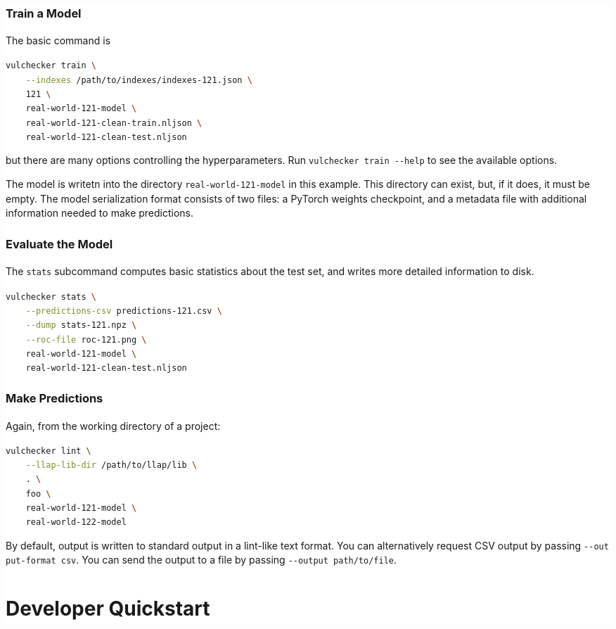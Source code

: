 ### Train a Model

The basic command is

```bash
vulchecker train \
    --indexes /path/to/indexes/indexes-121.json \
    121 \
    real-world-121-model \
    real-world-121-clean-train.nljson \
    real-world-121-clean-test.nljson
```

but there are many options controlling the hyperparameters.
Run `vulchecker train --help` to see the available options.

The model is writetn into the directory `real-world-121-model` in this example.
This directory can exist, but, if it does, it must be empty.
The model serialization format consists of two files:
a PyTorch weights checkpoint,
and a metadata file with additional information needed to make predictions.

### Evaluate the Model

The `stats` subcommand computes basic statistics about the test set,
and writes more detailed information to disk.

```bash
vulchecker stats \
    --predictions-csv predictions-121.csv \
    --dump stats-121.npz \
    --roc-file roc-121.png \
    real-world-121-model \
    real-world-121-clean-test.nljson
```

### Make Predictions

Again, from the working directory of a project:

```bash
vulchecker lint \
    --llap-lib-dir /path/to/llap/lib \
    . \
    foo \
    real-world-121-model \
    real-world-122-model
```

By default,
output is written to standard output in a lint-like text format.
You can alternatively request CSV output by passing `--output-format csv`.
You can send the output to a file by passing `--output path/to/file`.

# Developer Quickstart
